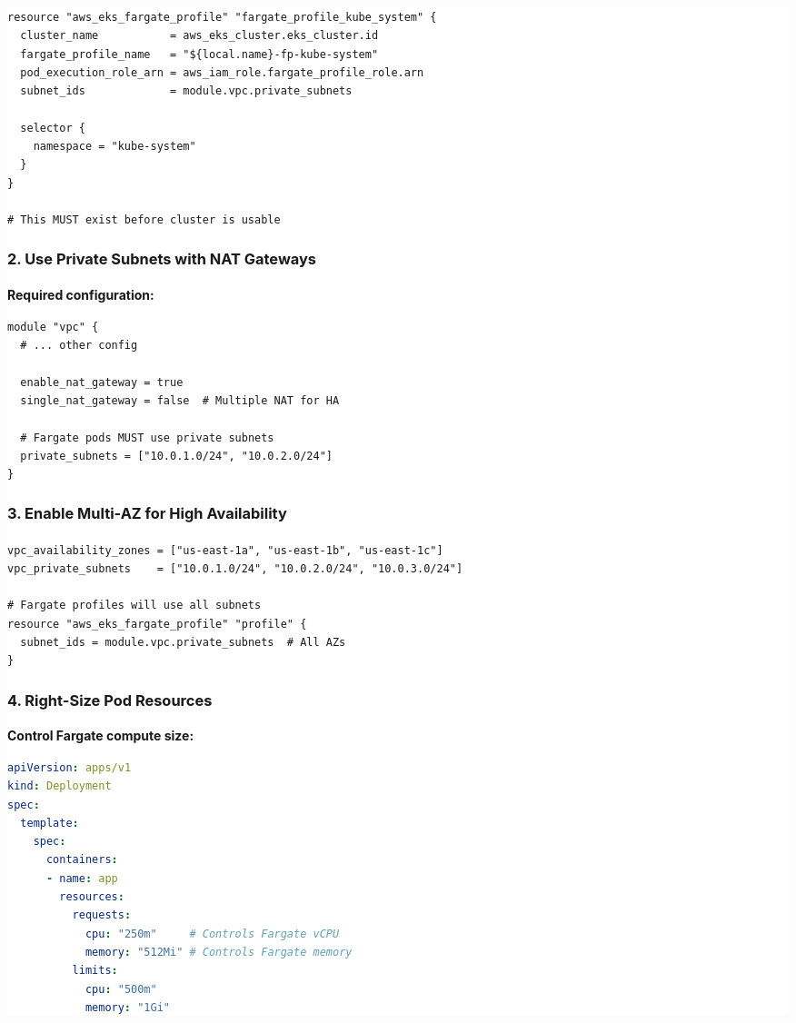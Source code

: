 ```hcl
resource "aws_eks_fargate_profile" "fargate_profile_kube_system" {
  cluster_name           = aws_eks_cluster.eks_cluster.id
  fargate_profile_name   = "${local.name}-fp-kube-system"
  pod_execution_role_arn = aws_iam_role.fargate_profile_role.arn
  subnet_ids             = module.vpc.private_subnets

  selector {
    namespace = "kube-system"
  }
}

# This MUST exist before cluster is usable
```

### 2. Use Private Subnets with NAT Gateways

**Required configuration:**

```hcl
module "vpc" {
  # ... other config

  enable_nat_gateway = true
  single_nat_gateway = false  # Multiple NAT for HA

  # Fargate pods MUST use private subnets
  private_subnets = ["10.0.1.0/24", "10.0.2.0/24"]
}
```

### 3. Enable Multi-AZ for High Availability

```hcl
vpc_availability_zones = ["us-east-1a", "us-east-1b", "us-east-1c"]
vpc_private_subnets    = ["10.0.1.0/24", "10.0.2.0/24", "10.0.3.0/24"]

# Fargate profiles will use all subnets
resource "aws_eks_fargate_profile" "profile" {
  subnet_ids = module.vpc.private_subnets  # All AZs
}
```

### 4. Right-Size Pod Resources

**Control Fargate compute size:**

```yaml
apiVersion: apps/v1
kind: Deployment
spec:
  template:
    spec:
      containers:
      - name: app
        resources:
          requests:
            cpu: "250m"     # Controls Fargate vCPU
            memory: "512Mi" # Controls Fargate memory
          limits:
            cpu: "500m"
            memory: "1Gi"
```
